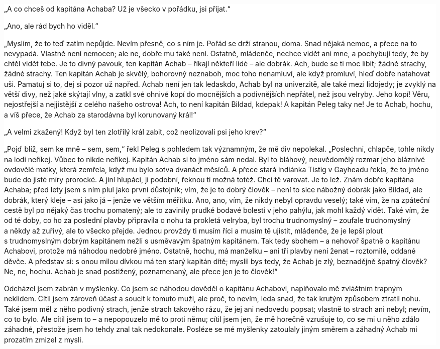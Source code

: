 „A co chceš od kapitána Achaba? Už je všecko v pořádku, jsi přijat.“

„Ano, ale rád bych ho viděl.“

„Myslím, že to teď zatím nepůjde. Nevím přesně, co s ním je. Pořád se drží stranou, doma. Snad nějaká nemoc, a přece na to nevypadá. Vlastně není nemocen; ale ne, dobře mu také není. Ostatně, mládenče, nechce vidět ani mne, a pochybuji tedy, že by chtěl vidět tebe. Je to divný pavouk, ten kapitán Achab – říkají někteří lidé – ale dobrák. Ach, bude se ti moc líbit; žádné strachy, žádné strachy. Ten kapitán Achab je skvělý, bohorovný neznaboh, moc toho nenamluví, ale když promluví, hleď dobře natahovat uši. Pamatuj si to, dej si pozor už napřed. Achab není jen tak ledaskdo, Achab byl na univerzitě, ale také mezi lidojedy; je zvyklý na větší divy, než jaké skýtají vlny, a zatkl své ohnivé kopí do mocnějších a podivnějších nepřátel, než jsou velryby. Jeho kopí! Věru, nejostřejší a nejjistější z celého našeho ostrova! Ach, to není kapitán Bildad, kdepak! A kapitán Peleg taky ne! Je to Achab, hochu, a víš přece, že Achab za starodávna byl korunovaný král!“

„A velmi zkažený! Když byl ten zlotřilý král zabit, což neolizovali psi jeho krev?“

„Pojď blíž, sem ke mně – sem, sem,“ řekl Peleg s pohledem tak významným, že mě div nepolekal. „Poslechni, chlapče, tohle nikdy na lodi neříkej. Vůbec to nikde neříkej. Kapitán Achab si to jméno sám nedal. Byl to bláhový, neuvědomělý rozmar jeho bláznivé ovdovělé matky, která zemřela, když mu bylo sotva dvanáct měsíců. A přece stará indiánka Tistig v Gayheadu řekla, že to jméno bude do jisté míry prorocké. A jiní hlupáci, jí podobní, řeknou ti možná totéž. Chci tě varovat. Je to lež. Znám dobře kapitána Achaba; před lety jsem s ním plul jako první důstojník; vím, že je to dobrý člověk – není to sice nábožný dobrák jako Bildad, ale dobrák, který kleje – asi jako já – jenže ve větším měřítku. Ano, ano, vím, že nikdy nebyl opravdu veselý; také vím, že na zpáteční cestě byl po nějaký čas trochu pomatený; ale to zavinily prudké bodavé bolesti v jeho pahýlu, jak mohl každý vidět. Také vím, že od té doby, co ho za poslední plavby připravila o nohu ta prokletá velryba, byl trochu trudnomyslný – zoufale trudnomyslný a někdy až zuřivý, ale to všecko přejde. Jednou provždy ti musím říci a musím tě ujistit, mládenče, že je lepší plout s trudnomyslným dobrým kapitánem nežli s usměvavým špatným kapitánem. Tak tedy sbohem – a nehovoř špatně o kapitánu Achabovi, protože má náhodou nedobré jméno. Ostatně, hochu, má manželku – ani tři plavby není ženat – roztomilé, oddané děvče. A představ si: s onou milou dívkou má ten starý kapitán dítě; myslil bys tedy, že Achab je zlý, beznadějně špatný člověk? Ne, ne, hochu. Achab je snad postižený, poznamenaný, ale přece jen je to člověk!“

Odcházel jsem zabrán v myšlenky. Co jsem se náhodou dověděl o kapitánu Achabovi, naplňovalo mě zvláštním trapným neklidem. Cítil jsem zároveň účast a soucit k tomuto muži, ale proč, to nevím, leda snad, že tak krutým způsobem ztratil nohu. Také jsem měl z něho podivný strach, jenže strach takového rázu, že jej ani nedovedu popsat; vlastně to strach ani nebyl; nevím, co to bylo. Ale cítil jsem to – a nepopouzelo mě to proti němu; cítil jsem jen, že mě horečně vzrušuje to, co se mi u něho zdálo záhadné, přestože jsem ho tehdy znal tak nedokonale. Posléze se mé myšlenky zatoulaly jiným směrem a záhadný Achab mi prozatím zmizel z mysli.

</section>
